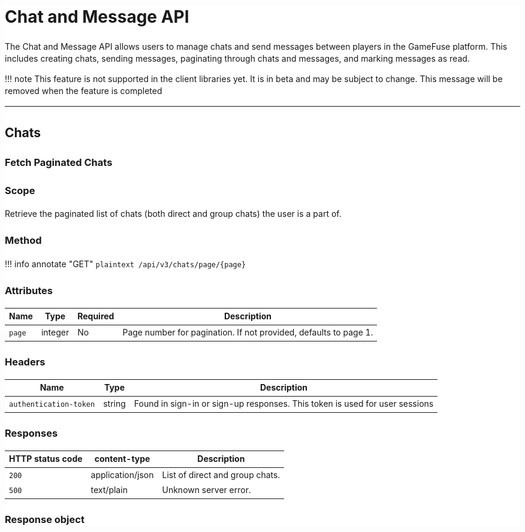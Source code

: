 # Chat and Message API

The Chat and Message API allows users to manage chats and send messages between players in the GameFuse platform. This includes creating chats, sending messages, paginating through chats and messages, and marking messages as read.

!!! note
    This feature is not supported in the client libraries yet.  It is in beta and may be subject to change. This message will be removed when the feature is completed
	
---

## Chats

### Fetch Paginated Chats

### Scope

Retrieve the paginated list of chats (both direct and group chats) the user is a part of.

### Method

!!! info annotate "GET"
	```plaintext
	/api/v3/chats/page/{page}
	```

### Attributes

| Name  | Type   | Required | Description                  |
|-------|--------|----------|------------------------------|
| `page` | integer | No       | Page number for pagination. If not provided, defaults to page 1. |

### Headers

| Name                  | Type   | Description |
|-----------------------|--------|-------------|
| `authentication-token` | string | Found in sign-in or sign-up responses. This token is used for user sessions |

### Responses

| HTTP status code | content-type    | Description                         |
|------------------|-----------------|-------------------------------------|
| `200`            | application/json| List of direct and group chats.     |
| `500`            | text/plain      | Unknown server error.               |

### Response object
